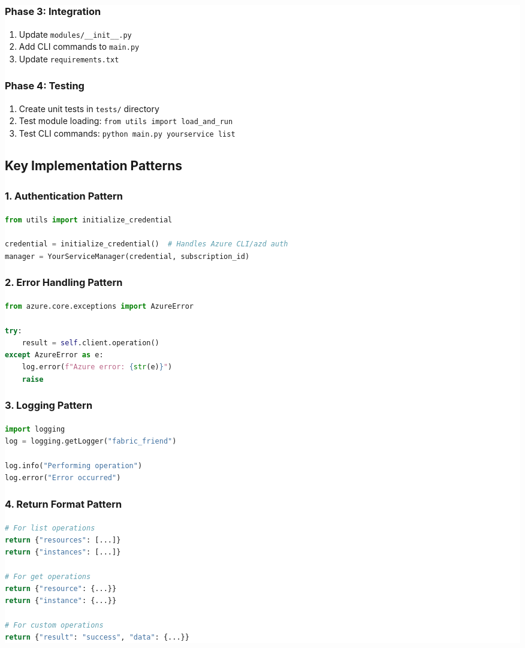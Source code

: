 ### Phase 3: Integration
1. Update `modules/__init__.py`
2. Add CLI commands to `main.py`
3. Update `requirements.txt`

### Phase 4: Testing
1. Create unit tests in `tests/` directory
2. Test module loading: `from utils import load_and_run`
3. Test CLI commands: `python main.py yourservice list`

## Key Implementation Patterns

### 1. Authentication Pattern
```python
from utils import initialize_credential

credential = initialize_credential()  # Handles Azure CLI/azd auth
manager = YourServiceManager(credential, subscription_id)
```

### 2. Error Handling Pattern
```python
from azure.core.exceptions import AzureError

try:
    result = self.client.operation()
except AzureError as e:
    log.error(f"Azure error: {str(e)}")
    raise
```

### 3. Logging Pattern
```python
import logging
log = logging.getLogger("fabric_friend")

log.info("Performing operation")
log.error("Error occurred")
```

### 4. Return Format Pattern
```python
# For list operations
return {"resources": [...]}
return {"instances": [...]}

# For get operations  
return {"resource": {...}}
return {"instance": {...}}

# For custom operations
return {"result": "success", "data": {...}}
```
